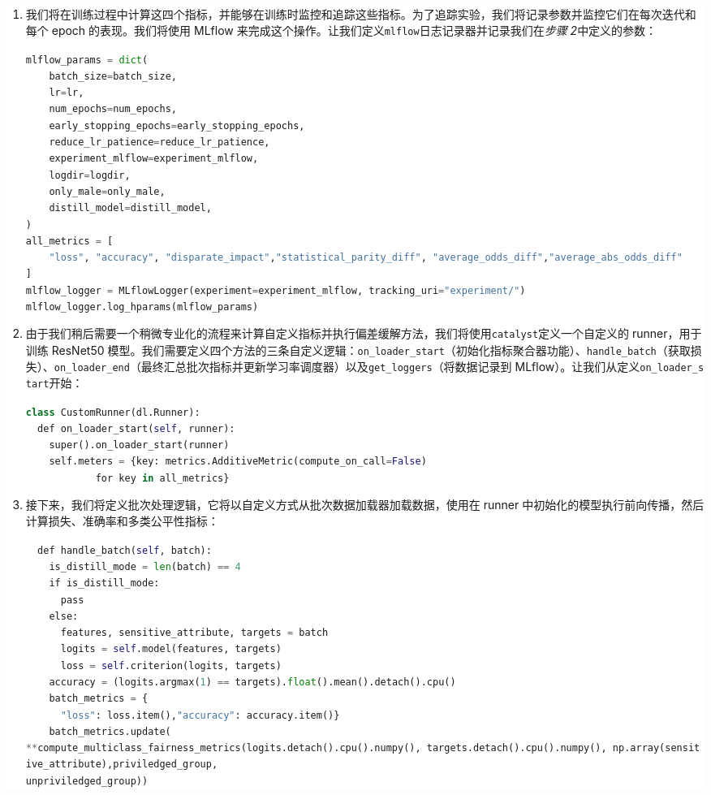 1.  我们将在训练过程中计算这四个指标，并能够在训练时监控和追踪这些指标。为了追踪实验，我们将记录参数并监控它们在每次迭代和每个 epoch 的表现。我们将使用 MLflow 来完成这个操作。让我们定义`mlflow`日志记录器并记录我们在*步骤 2*中定义的参数：

    ```py
    mlflow_params = dict(
        batch_size=batch_size,
        lr=lr,
        num_epochs=num_epochs,
        early_stopping_epochs=early_stopping_epochs,
        reduce_lr_patience=reduce_lr_patience,
        experiment_mlflow=experiment_mlflow,
        logdir=logdir,
        only_male=only_male,
        distill_model=distill_model,
    )
    all_metrics = [
        "loss", "accuracy", "disparate_impact","statistical_parity_diff", "average_odds_diff","average_abs_odds_diff"
    ]
    mlflow_logger = MLflowLogger(experiment=experiment_mlflow, tracking_uri="experiment/")
    mlflow_logger.log_hparams(mlflow_params)
    ```

1.  由于我们稍后需要一个稍微专业化的流程来计算自定义指标并执行偏差缓解方法，我们将使用`catalyst`定义一个自定义的 runner，用于训练 ResNet50 模型。我们需要定义四个方法的三条自定义逻辑：`on_loader_start`（初始化指标聚合器功能）、`handle_batch`（获取损失）、`on_loader_end`（最终汇总批次指标并更新学习率调度器）以及`get_loggers`（将数据记录到 MLflow）。让我们从定义`on_loader_start`开始：

    ```py
    class CustomRunner(dl.Runner):
      def on_loader_start(self, runner):
        super().on_loader_start(runner)
        self.meters = {key: metrics.AdditiveMetric(compute_on_call=False)
                for key in all_metrics}
    ```

1.  接下来，我们将定义批次处理逻辑，它将以自定义方式从批次数据加载器加载数据，使用在 runner 中初始化的模型执行前向传播，然后计算损失、准确率和多类公平性指标：

    ```py
      def handle_batch(self, batch):
        is_distill_mode = len(batch) == 4
        if is_distill_mode:
          pass
        else:
          features, sensitive_attribute, targets = batch
          logits = self.model(features, targets)
          loss = self.criterion(logits, targets)
        accuracy = (logits.argmax(1) == targets).float().mean().detach().cpu()
        batch_metrics = {
          "loss": loss.item(),"accuracy": accuracy.item()}
        batch_metrics.update(
    **compute_multiclass_fairness_metrics(logits.detach().cpu().numpy(), targets.detach().cpu().numpy(), np.array(sensitive_attribute),priviledged_group,
    unpriviledged_group))
    ```
